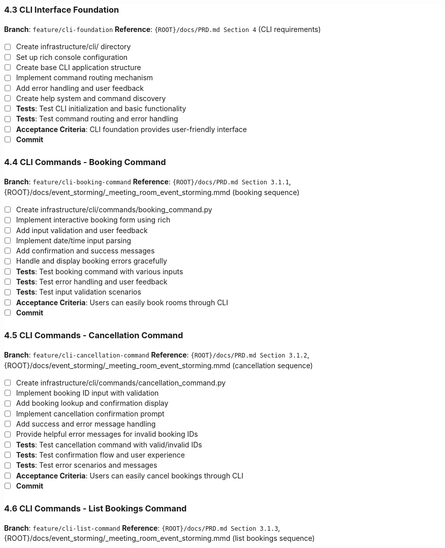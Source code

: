 ### 4.3 CLI Interface Foundation
**Branch**: `feature/cli-foundation`
**Reference**: `{ROOT}/docs/PRD.md Section 4` (CLI requirements)

- [ ] Create infrastructure/cli/ directory
- [ ] Set up rich console configuration
- [ ] Create base CLI application structure
- [ ] Implement command routing mechanism
- [ ] Add error handling and user feedback
- [ ] Create help system and command discovery
- [ ] **Tests**: Test CLI initialization and basic functionality
- [ ] **Tests**: Test command routing and error handling
- [ ] **Acceptance Criteria**: CLI foundation provides user-friendly interface
- [ ] **Commit**

### 4.4 CLI Commands - Booking Command
**Branch**: `feature/cli-booking-command`
**Reference**: `{ROOT}/docs/PRD.md Section 3.1.1`, {ROOT}/docs/event_storming/_meeting_room_event_storming.mmd (booking sequence)

- [ ] Create infrastructure/cli/commands/booking_command.py
- [ ] Implement interactive booking form using rich
- [ ] Add input validation and user feedback
- [ ] Implement date/time input parsing
- [ ] Add confirmation and success messages
- [ ] Handle and display booking errors gracefully
- [ ] **Tests**: Test booking command with various inputs
- [ ] **Tests**: Test error handling and user feedback
- [ ] **Tests**: Test input validation scenarios
- [ ] **Acceptance Criteria**: Users can easily book rooms through CLI
- [ ] **Commit**

### 4.5 CLI Commands - Cancellation Command
**Branch**: `feature/cli-cancellation-command`
**Reference**: `{ROOT}/docs/PRD.md Section 3.1.2`, {ROOT}/docs/event_storming/_meeting_room_event_storming.mmd (cancellation sequence)

- [ ] Create infrastructure/cli/commands/cancellation_command.py
- [ ] Implement booking ID input with validation
- [ ] Add booking lookup and confirmation display
- [ ] Implement cancellation confirmation prompt
- [ ] Add success and error message handling
- [ ] Provide helpful error messages for invalid booking IDs
- [ ] **Tests**: Test cancellation command with valid/invalid IDs
- [ ] **Tests**: Test confirmation flow and user experience
- [ ] **Tests**: Test error scenarios and messages
- [ ] **Acceptance Criteria**: Users can easily cancel bookings through CLI
- [ ] **Commit**

### 4.6 CLI Commands - List Bookings Command
**Branch**: `feature/cli-list-command`
**Reference**: `{ROOT}/docs/PRD.md Section 3.1.3`, {ROOT}/docs/event_storming/_meeting_room_event_storming.mmd (list bookings sequence)
